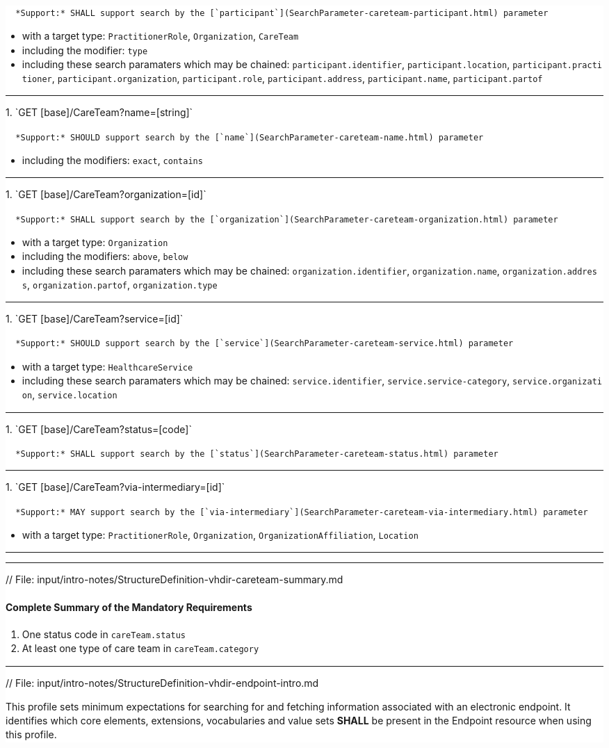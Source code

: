       *Support:* SHALL support search by the [`participant`](SearchParameter-careteam-participant.html) parameter
   - with a target type:  `PractitionerRole`, `Organization`, `CareTeam`
   - including the modifier:  `type`  
   - including these search paramaters which may be chained:  `participant.identifier`, `participant.location`, `participant.practitioner`, `participant.organization`, `participant.role`, `participant.address`, `participant.name`, `participant.partof`
<hr />
1. `GET [base]/CareTeam?name=[string]`

      *Support:* SHOULD support search by the [`name`](SearchParameter-careteam-name.html) parameter  
   - including the modifiers:  `exact`, `contains`   
<hr />
1. `GET [base]/CareTeam?organization=[id]`

      *Support:* SHALL support search by the [`organization`](SearchParameter-careteam-organization.html) parameter
   - with a target type:  `Organization`
   - including the modifiers:  `above`, `below`  
   - including these search paramaters which may be chained:  `organization.identifier`, `organization.name`, `organization.address`, `organization.partof`, `organization.type`
<hr />
1. `GET [base]/CareTeam?service=[id]`

      *Support:* SHOULD support search by the [`service`](SearchParameter-careteam-service.html) parameter
   - with a target type:  `HealthcareService`   
   - including these search paramaters which may be chained:  `service.identifier`, `service.service-category`, `service.organization`, `service.location`
<hr />
1. `GET [base]/CareTeam?status=[code]`

      *Support:* SHALL support search by the [`status`](SearchParameter-careteam-status.html) parameter
<hr />
1. `GET [base]/CareTeam?via-intermediary=[id]`

      *Support:* MAY support search by the [`via-intermediary`](SearchParameter-careteam-via-intermediary.html) parameter
   - with a target type:  `PractitionerRole`, `Organization`, `OrganizationAffiliation`, `Location`    
<hr />


---

// File: input/intro-notes/StructureDefinition-vhdir-careteam-summary.md

#### Complete Summary of the Mandatory Requirements

1.  One status code in `careTeam.status`
1.  At least one type of care team in `careTeam.category`


---

// File: input/intro-notes/StructureDefinition-vhdir-endpoint-intro.md

This profile sets minimum expectations for searching for and fetching information associated with an electronic endpoint. It identifies which core elements, extensions, vocabularies and value sets **SHALL** be present in the Endpoint resource when using this profile.


[code]: {{site.data.fhir.path}}/datatypes.html#code "FHIR code definition"
[string]: {{site.data.fhir.path}}/datatypes.html#string "FHIR string definition"
[dateTime]: {{site.data.fhir.path}}/datatypes.html#dateTime "FHIR dateTime definition"
[instant]: {{site.data.fhir.path}}/datatypes.html#instant "FHIR instant definition"
[date]: {{site.data.fhir.path}}/datatypes.html#date "FHIR date definition"
[Quantity]: {{site.data.fhir.path}}/datatypes.html#quantity "FHIR Quantity definition"
[Range]: {{site.data.fhir.path}}/datatypes.html#range "FHIR Range definition"
[Ratio]: {{site.data.fhir.path}}/datatypes.html#ratio "FHIR Ratio definition"
[Timing]: {{site.data.fhir.path}}/datatypes.html#timing "FHIR Timing definition"
[todo]: todo.html "still under construction"
[Pattern]: {{site.data.fhir.path}}/#ElementDefinition.pattern_x_ "FHIR pattern definition"
[required]: {{site.data.fhir.path}}/terminologies.html#required
[extensible]: {{site.data.fhir.path}}/terminologies.html#extensible
[Smart on FHIR Launch]: (http://docs.smarthealthit.org/authorization/) "SMART App Authorization Guide"
 [FHIR search API]: ({{site.data.fhir.path}}/search.html) "FHIR search API documentation"
 [DocumentReference]: ({{site.data.fhir.path}}/documentreference.html) "FHIR DocumentReference Resource documentation"
 [Binary]: ({{site.data.fhir.path}}/binary.html) "FHIR Binary Resource documentation"
[FHIR API for Binary data]: ({{site.data.fhir.path}}/binary.html#rest) "FServing Binary Resources using the RESTful API"
[Postman Collection]: :https://www.getpostman.com/collections/0a54cd0197a5f2fc98d4
[contained]: ({{site.data.fhir.path}}/references#contained.html) "FHIR contained resource documentation"